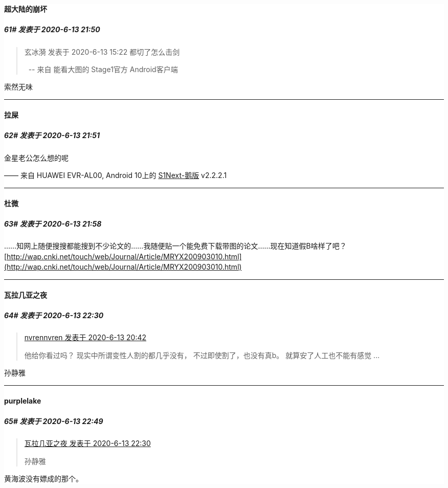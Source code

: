 ####  超大陆的崩坏  
##### 61#       发表于 2020-6-13 21:50


<blockquote>玄冰漪 发表于 2020-6-13 15:22
都切了怎么击剑


  -- 来自 能看大图的 Stage1官方 Android客户端</blockquote>
索然无味


-----

####  拉屎  
##### 62#       发表于 2020-6-13 21:51


金星老公怎么想的呢

—— 来自 HUAWEI EVR-AL00, Android 10上的 [S1Next-鹅版](https://github.com/ykrank/S1-Next/releases) v2.2.2.1


-----

####  杜微  
##### 63#       发表于 2020-6-13 21:58


……知网上随便搜搜都能搜到不少论文的……我随便贴一个能免费下载带图的论文……现在知道假B啥样了吧？[http://wap.cnki.net/touch/web/Journal/Article/MRYX200903010.html](http://wap.cnki.net/touch/web/Journal/Article/MRYX200903010.html)


-----

####  瓦拉几亚之夜  
##### 64#       发表于 2020-6-13 22:30


<blockquote><a href="httphttps://bbs.saraba1st.com/2b/forum.php?mod=redirect&amp;goto=findpost&amp;pid=47792529&amp;ptid=1941456" target="_blank">nvrennvren 发表于 2020-6-13 20:42</a>

他给你看过吗？ 现实中所谓变性人割的都几乎没有， 不过即使割了，也没有真b。 就算安了人工也不能有感觉 ...</blockquote>
孙静雅


-----

####  purplelake  
##### 65#       发表于 2020-6-13 22:49


<blockquote><a href="httphttps://bbs.saraba1st.com/2b/forum.php?mod=redirect&amp;goto=findpost&amp;pid=47794005&amp;ptid=1941456" target="_blank">瓦拉几亚之夜 发表于 2020-6-13 22:30</a>

孙静雅</blockquote>
黄海波没有嫖成的那个。 
